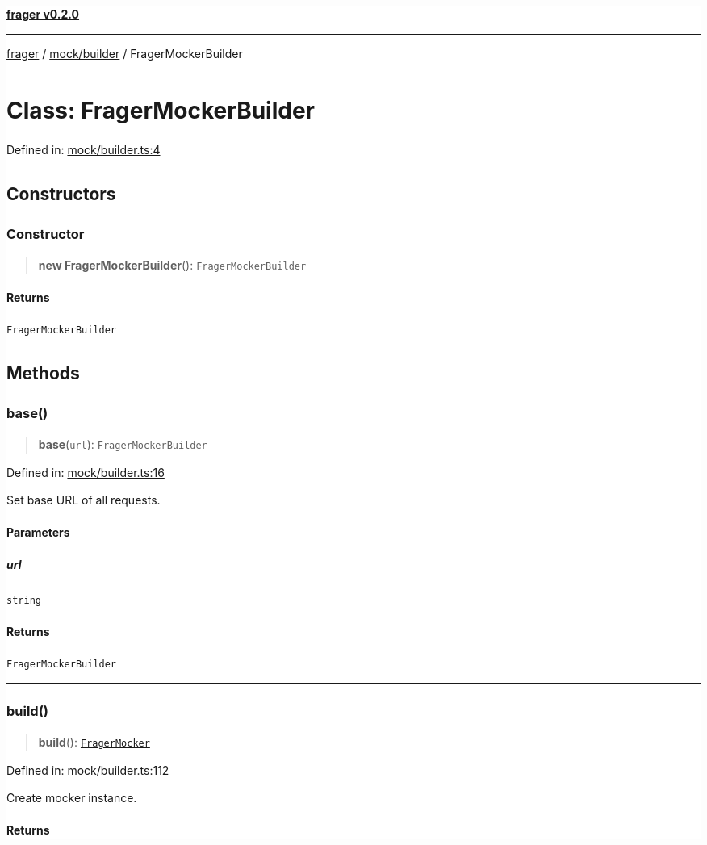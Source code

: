 [**frager v0.2.0**](../../../README.md)

***

[frager](../../../modules.md) / [mock/builder](../README.md) / FragerMockerBuilder

# Class: FragerMockerBuilder

Defined in: [mock/builder.ts:4](https://github.com/kkatou7209/frager/blob/3c5e32e0935b97da6bcb5b67d12b4a50f45b0e7e/lib/api/mock/builder.ts#L4)

## Constructors

### Constructor

> **new FragerMockerBuilder**(): `FragerMockerBuilder`

#### Returns

`FragerMockerBuilder`

## Methods

### base()

> **base**(`url`): `FragerMockerBuilder`

Defined in: [mock/builder.ts:16](https://github.com/kkatou7209/frager/blob/3c5e32e0935b97da6bcb5b67d12b4a50f45b0e7e/lib/api/mock/builder.ts#L16)

Set base URL of all requests.

#### Parameters

##### url

`string`

#### Returns

`FragerMockerBuilder`

***

### build()

> **build**(): [`FragerMocker`](../../mocker/classes/FragerMocker.md)

Defined in: [mock/builder.ts:112](https://github.com/kkatou7209/frager/blob/3c5e32e0935b97da6bcb5b67d12b4a50f45b0e7e/lib/api/mock/builder.ts#L112)

Create mocker instance.

#### Returns
